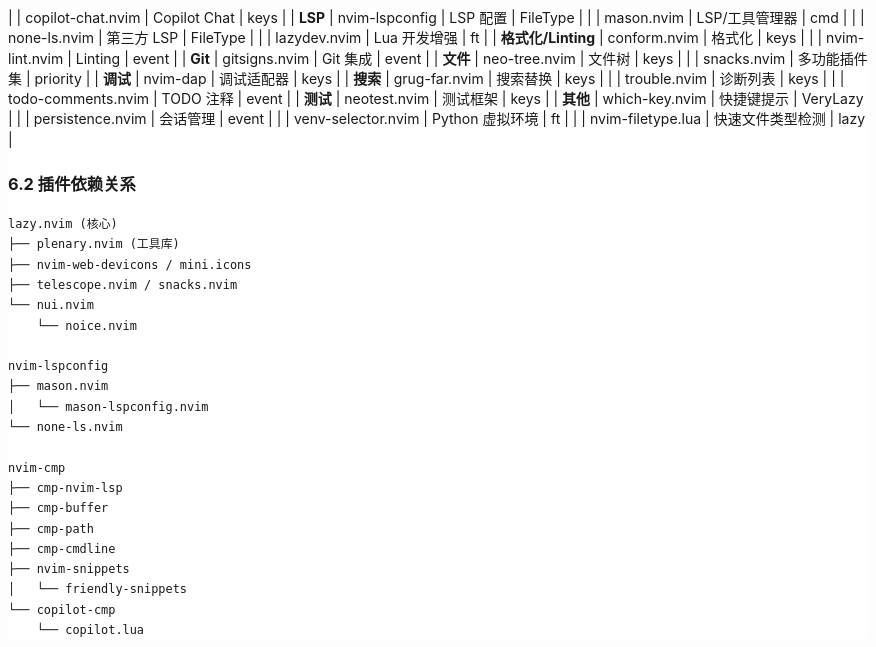 | | copilot-chat.nvim | Copilot Chat | keys |
| **LSP** | nvim-lspconfig | LSP 配置 | FileType |
| | mason.nvim | LSP/工具管理器 | cmd |
| | none-ls.nvim | 第三方 LSP | FileType |
| | lazydev.nvim | Lua 开发增强 | ft |
| **格式化/Linting** | conform.nvim | 格式化 | keys |
| | nvim-lint.nvim | Linting | event |
| **Git** | gitsigns.nvim | Git 集成 | event |
| **文件** | neo-tree.nvim | 文件树 | keys |
| | snacks.nvim | 多功能插件集 | priority |
| **调试** | nvim-dap | 调试适配器 | keys |
| **搜索** | grug-far.nvim | 搜索替换 | keys |
| | trouble.nvim | 诊断列表 | keys |
| | todo-comments.nvim | TODO 注释 | event |
| **测试** | neotest.nvim | 测试框架 | keys |
| **其他** | which-key.nvim | 快捷键提示 | VeryLazy |
| | persistence.nvim | 会话管理 | event |
| | venv-selector.nvim | Python 虚拟环境 | ft |
| | nvim-filetype.lua | 快速文件类型检测 | lazy |

### 6.2 插件依赖关系

```
lazy.nvim (核心)
├── plenary.nvim (工具库)
├── nvim-web-devicons / mini.icons
├── telescope.nvim / snacks.nvim
└── nui.nvim
    └── noice.nvim

nvim-lspconfig
├── mason.nvim
│   └── mason-lspconfig.nvim
└── none-ls.nvim

nvim-cmp
├── cmp-nvim-lsp
├── cmp-buffer
├── cmp-path
├── cmp-cmdline
├── nvim-snippets
│   └── friendly-snippets
└── copilot-cmp
    └── copilot.lua
```
